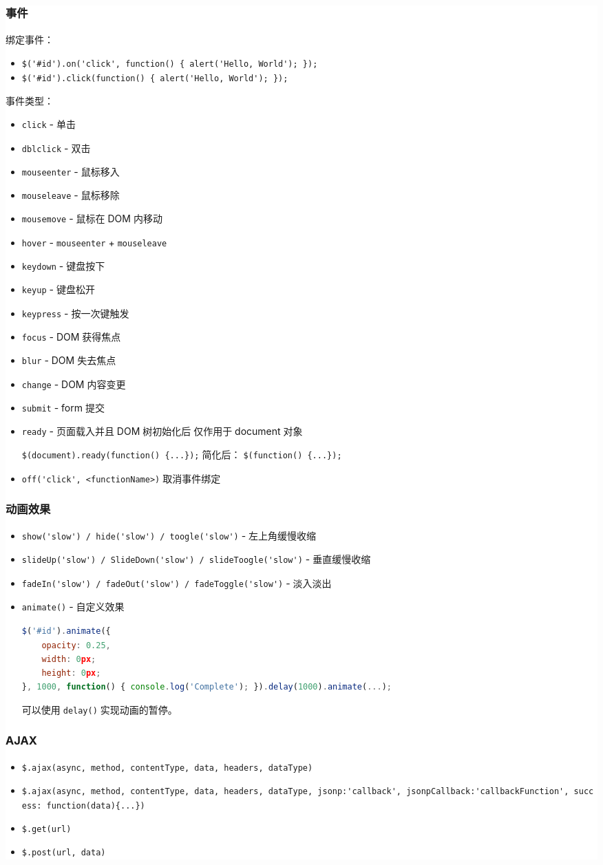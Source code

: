 ### 事件

绑定事件：

- `$('#id').on('click', function() { alert('Hello, World'); });`
- `$('#id').click(function() { alert('Hello, World'); });`

事件类型：

- `click` - 单击
- `dblclick` - 双击
- `mouseenter` - 鼠标移入
- `mouseleave` - 鼠标移除
- `mousemove` - 鼠标在 DOM 内移动
- `hover` - `mouseenter` + `mouseleave`

- `keydown` - 键盘按下
- `keyup` - 键盘松开
- `keypress` - 按一次键触发

- `focus` - DOM 获得焦点
- `blur` - DOM 失去焦点
- `change` - DOM 内容变更
- `submit` - form 提交
- `ready` - 页面载入并且 DOM 树初始化后 仅作用于 document 对象

    `$(document).ready(function() {...});` 
    简化后：
    `$(function() {...});`

- `off('click', <functionName>)` 取消事件绑定

### 动画效果

- `show('slow') / hide('slow') / toogle('slow')` - 左上角缓慢收缩
- `slideUp('slow') / SlideDown('slow') / slideToogle('slow')` - 垂直缓慢收缩
- `fadeIn('slow') / fadeOut('slow') / fadeToggle('slow')` - 淡入淡出
- `animate()` - 自定义效果

    ```javascript
    $('#id').animate({
        opacity: 0.25,
        width: 0px;
        height: 0px;
    }, 1000, function() { console.log('Complete'); }).delay(1000).animate(...);
    ```

    可以使用 `delay()` 实现动画的暂停。

### AJAX

- `$.ajax(async, method, contentType, data, headers, dataType)`
- `$.ajax(async, method, contentType, data, headers, dataType, jsonp:'callback', jsonpCallback:'callbackFunction', success: function(data){...})`

- `$.get(url)`
- `$.post(url, data)`
